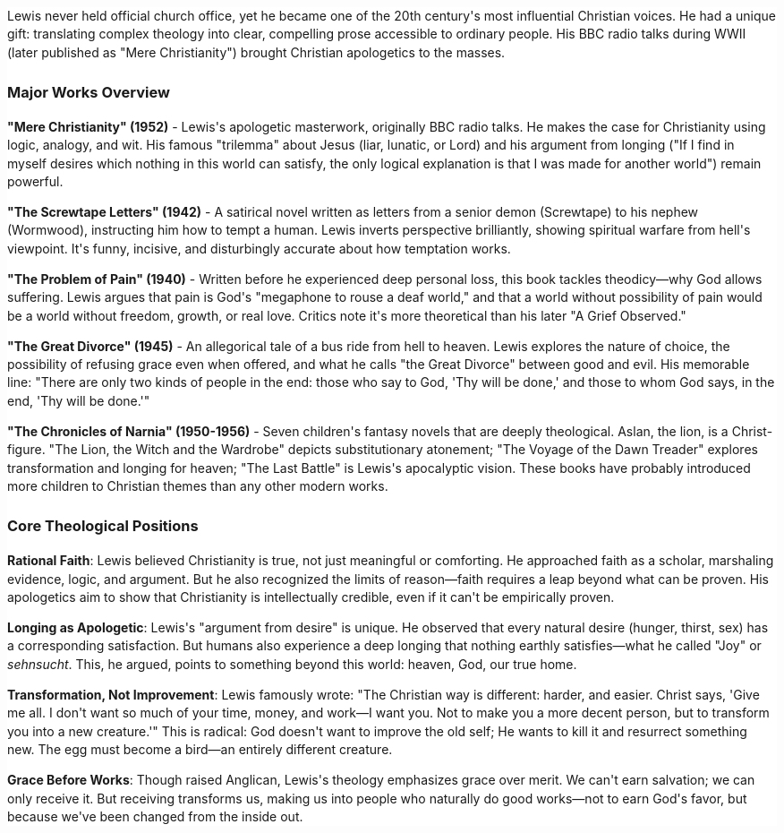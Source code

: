 Lewis never held official church office, yet he became one of the 20th century's most influential Christian voices. He had a unique gift: translating complex theology into clear, compelling prose accessible to ordinary people. His BBC radio talks during WWII (later published as "Mere Christianity") brought Christian apologetics to the masses.

### Major Works Overview

**"Mere Christianity" (1952)** - Lewis's apologetic masterwork, originally BBC radio talks. He makes the case for Christianity using logic, analogy, and wit. His famous "trilemma" about Jesus (liar, lunatic, or Lord) and his argument from longing ("If I find in myself desires which nothing in this world can satisfy, the only logical explanation is that I was made for another world") remain powerful.

**"The Screwtape Letters" (1942)** - A satirical novel written as letters from a senior demon (Screwtape) to his nephew (Wormwood), instructing him how to tempt a human. Lewis inverts perspective brilliantly, showing spiritual warfare from hell's viewpoint. It's funny, incisive, and disturbingly accurate about how temptation works.

**"The Problem of Pain" (1940)** - Written before he experienced deep personal loss, this book tackles theodicy—why God allows suffering. Lewis argues that pain is God's "megaphone to rouse a deaf world," and that a world without possibility of pain would be a world without freedom, growth, or real love. Critics note it's more theoretical than his later "A Grief Observed."

**"The Great Divorce" (1945)** - An allegorical tale of a bus ride from hell to heaven. Lewis explores the nature of choice, the possibility of refusing grace even when offered, and what he calls "the Great Divorce" between good and evil. His memorable line: "There are only two kinds of people in the end: those who say to God, 'Thy will be done,' and those to whom God says, in the end, 'Thy will be done.'"

**"The Chronicles of Narnia" (1950-1956)** - Seven children's fantasy novels that are deeply theological. Aslan, the lion, is a Christ-figure. "The Lion, the Witch and the Wardrobe" depicts substitutionary atonement; "The Voyage of the Dawn Treader" explores transformation and longing for heaven; "The Last Battle" is Lewis's apocalyptic vision. These books have probably introduced more children to Christian themes than any other modern works.

### Core Theological Positions

**Rational Faith**: Lewis believed Christianity is true, not just meaningful or comforting. He approached faith as a scholar, marshaling evidence, logic, and argument. But he also recognized the limits of reason—faith requires a leap beyond what can be proven. His apologetics aim to show that Christianity is intellectually credible, even if it can't be empirically proven.

**Longing as Apologetic**: Lewis's "argument from desire" is unique. He observed that every natural desire (hunger, thirst, sex) has a corresponding satisfaction. But humans also experience a deep longing that nothing earthly satisfies—what he called "Joy" or *sehnsucht*. This, he argued, points to something beyond this world: heaven, God, our true home.

**Transformation, Not Improvement**: Lewis famously wrote: "The Christian way is different: harder, and easier. Christ says, 'Give me all. I don't want so much of your time, money, and work—I want you. Not to make you a more decent person, but to transform you into a new creature.'" This is radical: God doesn't want to improve the old self; He wants to kill it and resurrect something new. The egg must become a bird—an entirely different creature.

**Grace Before Works**: Though raised Anglican, Lewis's theology emphasizes grace over merit. We can't earn salvation; we can only receive it. But receiving transforms us, making us into people who naturally do good works—not to earn God's favor, but because we've been changed from the inside out.
